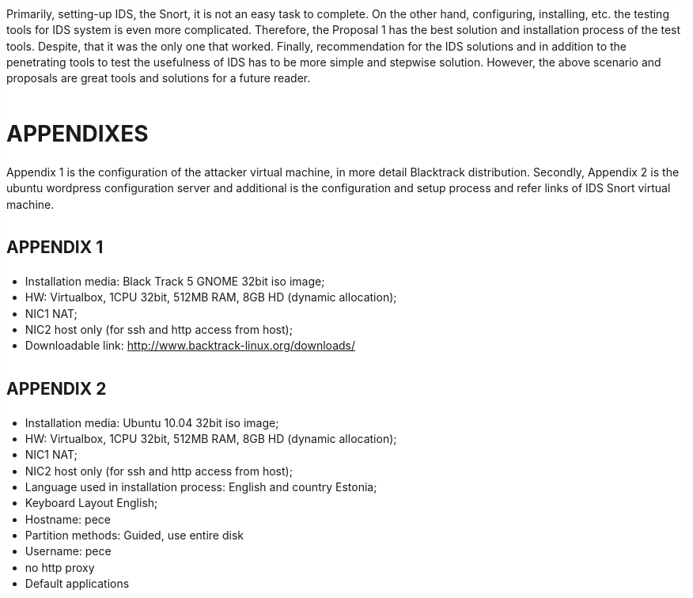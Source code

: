 </p>

Primarily, setting-up IDS, the Snort, it is not an easy task to
complete. On the other hand, configuring, installing, etc. the testing
tools for IDS system is even more complicated. Therefore, the Proposal 1
has the best solution and installation process of the test tools.
Despite, that it was the only one that worked. Finally, recommendation
for the IDS solutions and in addition to the penetrating tools to test
the usefulness of IDS has to be more simple and stepwise solution.
However, the above scenario and proposals are great tools and solutions
for a future reader.

</p>

APPENDIXES
==========

</p>

Appendix 1 is the configuration of the attacker virtual machine, in more
detail Blacktrack distribution. Secondly, Appendix 2 is the ubuntu
wordpress configuration server and additional is the configuration and
setup process and refer links of IDS Snort virtual machine.

</p>

APPENDIX 1
----------

</p>

-   Installation media: Black Track 5 GNOME 32bit iso image;
-   HW: Virtualbox, 1CPU 32bit, 512MB RAM, 8GB HD (dynamic allocation);
-   NIC1 NAT;
-   NIC2 host only (for ssh and http access from host);
-   Downloadable link: <http://www.backtrack-linux.org/downloads/>

</p>

APPENDIX 2
----------

</p>

-   Installation media: Ubuntu 10.04 32bit iso image;
-   HW: Virtualbox, 1CPU 32bit, 512MB RAM, 8GB HD (dynamic allocation);
-   NIC1 NAT;
-   NIC2 host only (for ssh and http access from host);
-   Language used in installation process: English and country Estonia;
-   Keyboard Layout English;
-   Hostname: pece
-   Partition methods: Guided, use entire disk
-   Username: pece
-   no http proxy
-   Default applications

</p>
